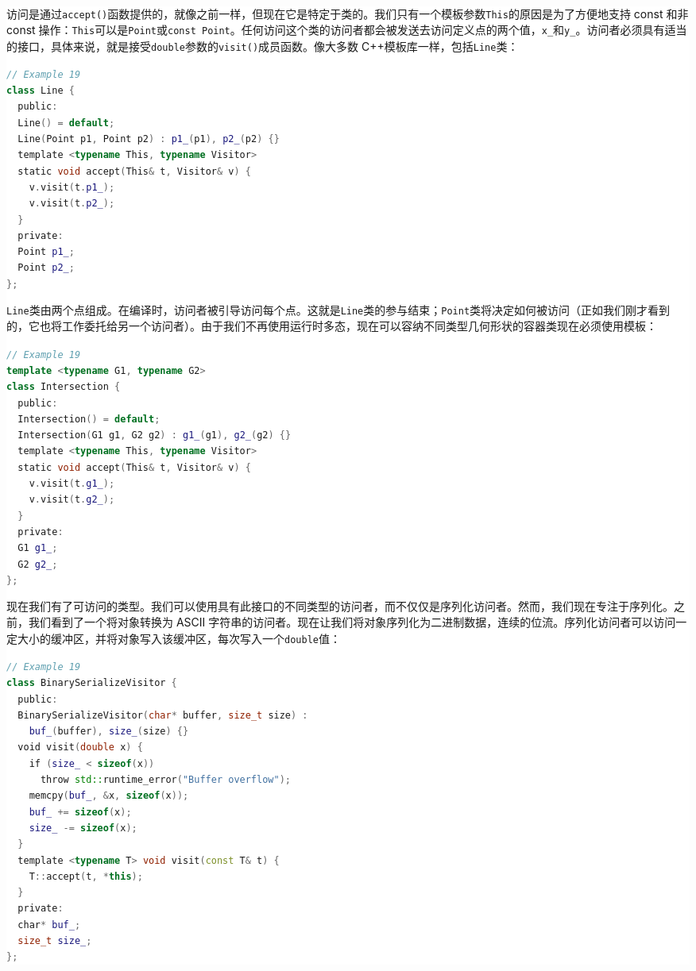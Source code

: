 访问是通过`accept()`函数提供的，就像之前一样，但现在它是特定于类的。我们只有一个模板参数`This`的原因是为了方便地支持 const 和非 const 操作：`This`可以是`Point`或`const Point`。任何访问这个类的访问者都会被发送去访问定义点的两个值，`x_`和`y_`。访问者必须具有适当的接口，具体来说，就是接受`double`参数的`visit()`成员函数。像大多数 C++模板库一样，包括`Line`类：

```cpp
// Example 19
class Line {
  public:
  Line() = default;
  Line(Point p1, Point p2) : p1_(p1), p2_(p2) {}
  template <typename This, typename Visitor>
  static void accept(This& t, Visitor& v) {
    v.visit(t.p1_);
    v.visit(t.p2_);
  }
  private:
  Point p1_;
  Point p2_;
};
```

`Line`类由两个点组成。在编译时，访问者被引导访问每个点。这就是`Line`类的参与结束；`Point`类将决定如何被访问（正如我们刚才看到的，它也将工作委托给另一个访问者）。由于我们不再使用运行时多态，现在可以容纳不同类型几何形状的容器类现在必须使用模板：

```cpp
// Example 19
template <typename G1, typename G2>
class Intersection {
  public:
  Intersection() = default;
  Intersection(G1 g1, G2 g2) : g1_(g1), g2_(g2) {}
  template <typename This, typename Visitor>
  static void accept(This& t, Visitor& v) {
    v.visit(t.g1_);
    v.visit(t.g2_);
  }
  private:
  G1 g1_;
  G2 g2_;
};
```

现在我们有了可访问的类型。我们可以使用具有此接口的不同类型的访问者，而不仅仅是序列化访问者。然而，我们现在专注于序列化。之前，我们看到了一个将对象转换为 ASCII 字符串的访问者。现在让我们将对象序列化为二进制数据，连续的位流。序列化访问者可以访问一定大小的缓冲区，并将对象写入该缓冲区，每次写入一个`double`值：

```cpp
// Example 19
class BinarySerializeVisitor {
  public:
  BinarySerializeVisitor(char* buffer, size_t size) :
    buf_(buffer), size_(size) {}
  void visit(double x) {
    if (size_ < sizeof(x))
      throw std::runtime_error("Buffer overflow");
    memcpy(buf_, &x, sizeof(x));
    buf_ += sizeof(x);
    size_ -= sizeof(x);
  }
  template <typename T> void visit(const T& t) {
    T::accept(t, *this);
  }
  private:
  char* buf_;
  size_t size_;
};
```
